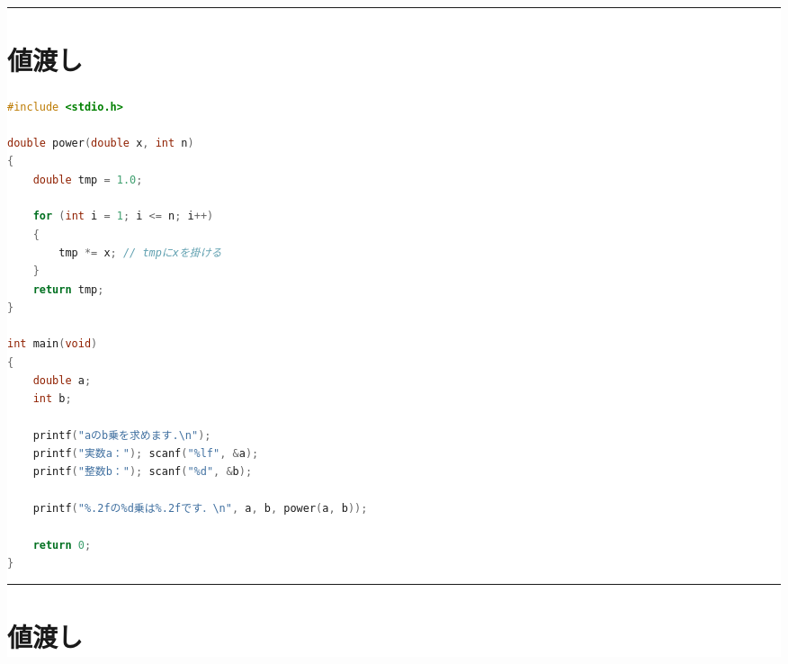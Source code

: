 </div>

---

# 値渡し

```C
#include <stdio.h>

double power(double x, int n)
{
    double tmp = 1.0;

    for (int i = 1; i <= n; i++)
    {
        tmp *= x; // tmpにxを掛ける
    }
    return tmp;
}

int main(void)
{
    double a;
    int b;

    printf("aのb乗を求めます.\n");
    printf("実数a："); scanf("%lf", &a);
    printf("整数b："); scanf("%d", &b);

    printf("%.2fの%d乗は%.2fです．\n", a, b, power(a, b));

    return 0;
}
```

---

# 値渡し

<dvi Align=center>
